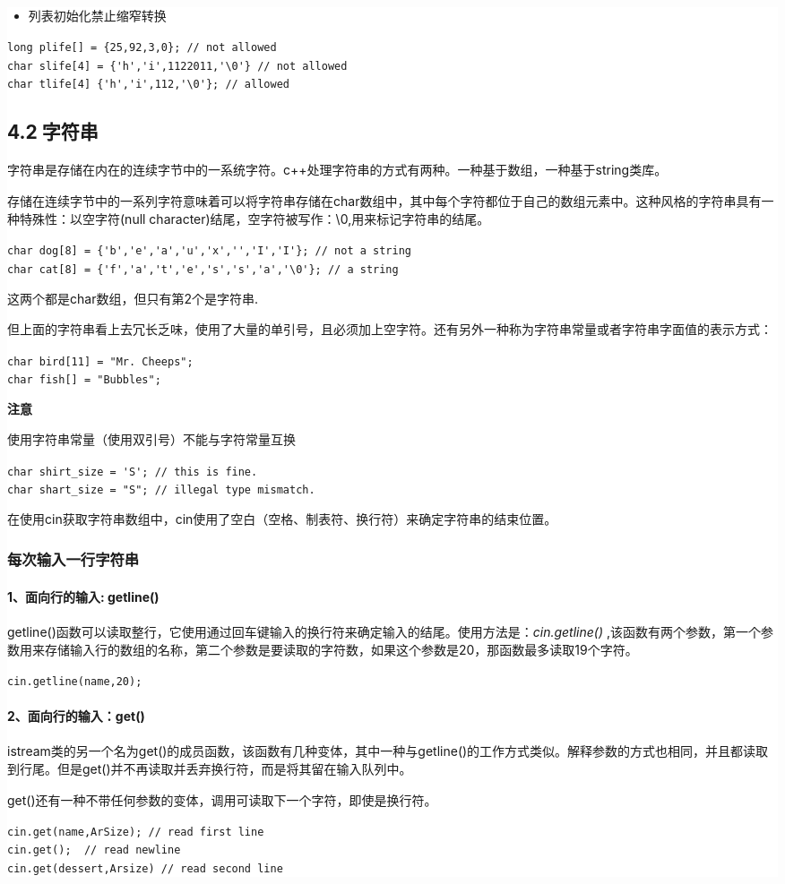 * 列表初始化禁止缩窄转换

```
long plife[] = {25,92,3,0}; // not allowed
char slife[4] = {'h','i',1122011,'\0'} // not allowed
char tlife[4] {'h','i',112,'\0'}; // allowed
```


## 4.2 字符串

字符串是存储在内在的连续字节中的一系统字符。c++处理字符串的方式有两种。一种基于数组，一种基于string类库。

存储在连续字节中的一系列字符意味着可以将字符串存储在char数组中，其中每个字符都位于自己的数组元素中。这种风格的字符串具有一种特殊性：以空字符(null character)结尾，空字符被写作：\0,用来标记字符串的结尾。

```
char dog[8] = {'b','e','a','u','x','','I','I'}; // not a string
char cat[8] = {'f','a','t','e','s','s','a','\0'}; // a string
```

这两个都是char数组，但只有第2个是字符串.

但上面的字符串看上去冗长乏味，使用了大量的单引号，且必须加上空字符。还有另外一种称为字符串常量或者字符串字面值的表示方式：

```
char bird[11] = "Mr. Cheeps";
char fish[] = "Bubbles";
```

**注意**

使用字符串常量（使用双引号）不能与字符常量互换

```
char shirt_size = 'S'; // this is fine.
char shart_size = "S"; // illegal type mismatch.
```

在使用cin获取字符串数组中，cin使用了空白（空格、制表符、换行符）来确定字符串的结束位置。

### 每次输入一行字符串

#### 1、面向行的输入: getline()

getline()函数可以读取整行，它使用通过回车键输入的换行符来确定输入的结尾。使用方法是：*cin.getline()* ,该函数有两个参数，第一个参数用来存储输入行的数组的名称，第二个参数是要读取的字符数，如果这个参数是20，那函数最多读取19个字符。

```
cin.getline(name,20);
```

#### 2、面向行的输入：get()

istream类的另一个名为get()的成员函数，该函数有几种变体，其中一种与getline()的工作方式类似。解释参数的方式也相同，并且都读取到行尾。但是get()并不再读取并丢弃换行符，而是将其留在输入队列中。

get()还有一种不带任何参数的变体，调用可读取下一个字符，即使是换行符。

```
cin.get(name,ArSize); // read first line
cin.get();	// read newline
cin.get(dessert,Arsize) // read second line
```
